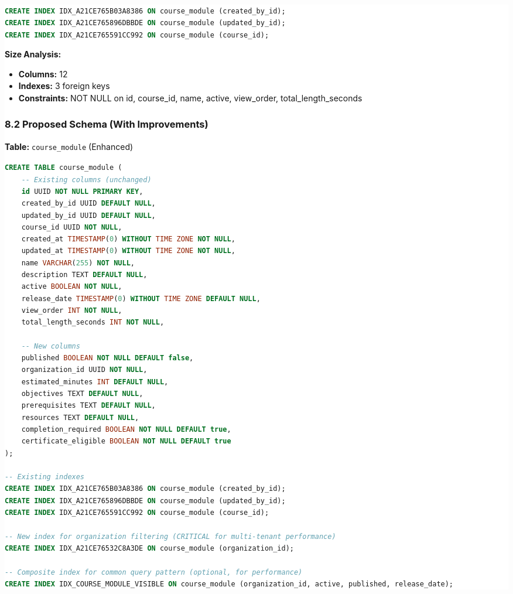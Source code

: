 ```sql
CREATE INDEX IDX_A21CE765B03A8386 ON course_module (created_by_id);
CREATE INDEX IDX_A21CE765896DBBDE ON course_module (updated_by_id);
CREATE INDEX IDX_A21CE765591CC992 ON course_module (course_id);
```

**Size Analysis:**
- **Columns:** 12
- **Indexes:** 3 foreign keys
- **Constraints:** NOT NULL on id, course_id, name, active, view_order, total_length_seconds

### 8.2 Proposed Schema (With Improvements)

**Table:** `course_module` (Enhanced)

```sql
CREATE TABLE course_module (
    -- Existing columns (unchanged)
    id UUID NOT NULL PRIMARY KEY,
    created_by_id UUID DEFAULT NULL,
    updated_by_id UUID DEFAULT NULL,
    course_id UUID NOT NULL,
    created_at TIMESTAMP(0) WITHOUT TIME ZONE NOT NULL,
    updated_at TIMESTAMP(0) WITHOUT TIME ZONE NOT NULL,
    name VARCHAR(255) NOT NULL,
    description TEXT DEFAULT NULL,
    active BOOLEAN NOT NULL,
    release_date TIMESTAMP(0) WITHOUT TIME ZONE DEFAULT NULL,
    view_order INT NOT NULL,
    total_length_seconds INT NOT NULL,

    -- New columns
    published BOOLEAN NOT NULL DEFAULT false,
    organization_id UUID NOT NULL,
    estimated_minutes INT DEFAULT NULL,
    objectives TEXT DEFAULT NULL,
    prerequisites TEXT DEFAULT NULL,
    resources TEXT DEFAULT NULL,
    completion_required BOOLEAN NOT NULL DEFAULT true,
    certificate_eligible BOOLEAN NOT NULL DEFAULT true
);

-- Existing indexes
CREATE INDEX IDX_A21CE765B03A8386 ON course_module (created_by_id);
CREATE INDEX IDX_A21CE765896DBBDE ON course_module (updated_by_id);
CREATE INDEX IDX_A21CE765591CC992 ON course_module (course_id);

-- New index for organization filtering (CRITICAL for multi-tenant performance)
CREATE INDEX IDX_A21CE76532C8A3DE ON course_module (organization_id);

-- Composite index for common query pattern (optional, for performance)
CREATE INDEX IDX_COURSE_MODULE_VISIBLE ON course_module (organization_id, active, published, release_date);
```
